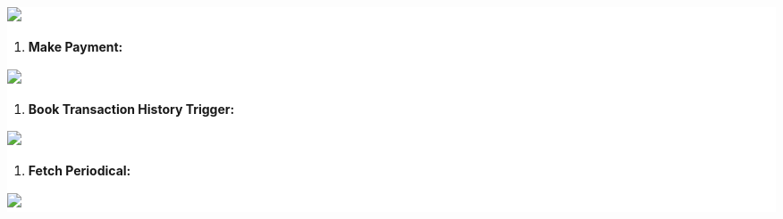 ![](RackMultipart20210217-4-1y7nb0x_html_baecd344b0bdb753.png)

1. **Make Payment:**

![](RackMultipart20210217-4-1y7nb0x_html_505c0ae97cc04e45.png)

1. **Book Transaction History Trigger:**

![](RackMultipart20210217-4-1y7nb0x_html_412f38dcb1688791.png)

1. **Fetch Periodical:**

![](RackMultipart20210217-4-1y7nb0x_html_71282645c7d1c575.png)
